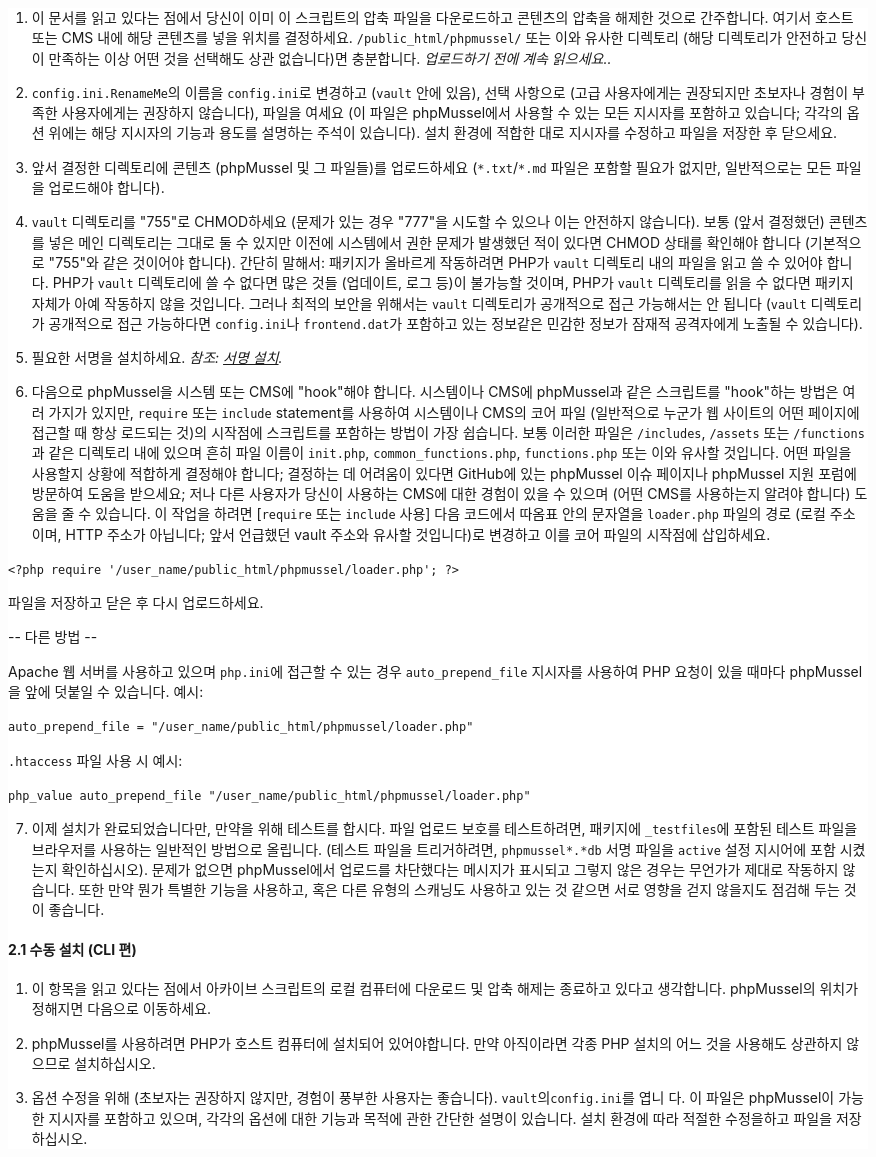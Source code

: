 1) 이 문서를 읽고 있다는 점에서 당신이 이미 이 스크립트의 압축 파일을 다운로드하고 콘텐츠의 압축을 해제한 것으로 간주합니다. 여기서 호스트 또는 CMS 내에 해당 콘텐츠를 넣을 위치를 결정하세요. `/public_html/phpmussel/` 또는 이와 유사한 디렉토리 (해당 디렉토리가 안전하고 당신이 만족하는 이상 어떤 것을 선택해도 상관 없습니다)면 충분합니다. *업로드하기 전에 계속 읽으세요..*

2) `config.ini.RenameMe`의 이름을 `config.ini`로 변경하고 (`vault` 안에 있음), 선택 사항으로 (고급 사용자에게는 권장되지만 초보자나 경험이 부족한 사용자에게는 권장하지 않습니다), 파일을 여세요 (이 파일은 phpMussel에서 사용할 수 있는 모든 지시자를 포함하고 있습니다; 각각의 옵션 위에는 해당 지시자의 기능과 용도를 설명하는 주석이 있습니다). 설치 환경에 적합한 대로 지시자를 수정하고 파일을 저장한 후 닫으세요.

3) 앞서 결정한 디렉토리에 콘텐츠 (phpMussel 및 그 파일들)를 업로드하세요 (`*.txt`/`*.md` 파일은 포함할 필요가 없지만, 일반적으로는 모든 파일을 업로드해야 합니다).

4) `vault` 디렉토리를 "755"로 CHMOD하세요 (문제가 있는 경우 "777"을 시도할 수 있으나 이는 안전하지 않습니다). 보통 (앞서 결정했던) 콘텐츠를 넣은 메인 디렉토리는 그대로 둘 수 있지만 이전에 시스템에서 권한 문제가 발생했던 적이 있다면 CHMOD 상태를 확인해야 합니다 (기본적으로 "755"와 같은 것이어야 합니다). 간단히 말해서: 패키지가 올바르게 작동하려면 PHP가 `vault` 디렉토리 내의 파일을 읽고 쓸 수 있어야 합니다. PHP가 `vault` 디렉토리에 쓸 수 없다면 많은 것들 (업데이트, 로그 등)이 불가능할 것이며, PHP가 `vault` 디렉토리를 읽을 수 없다면 패키지 자체가 아예 작동하지 않을 것입니다. 그러나 최적의 보안을 위해서는 `vault` 디렉토리가 공개적으로 접근 가능해서는 안 됩니다 (`vault` 디렉토리가 공개적으로 접근 가능하다면 `config.ini`나 `frontend.dat`가 포함하고 있는 정보같은 민감한 정보가 잠재적 공격자에게 노출될 수 있습니다).

5) 필요한 서명을 설치하세요. *참조: [서명 설치](#INSTALLING_SIGNATURES).*

6) 다음으로 phpMussel을 시스템 또는 CMS에 "hook"해야 합니다. 시스템이나 CMS에 phpMussel과 같은 스크립트를 "hook"하는 방법은 여러 가지가 있지만, `require` 또는 `include` statement를 사용하여 시스템이나 CMS의 코어 파일 (일반적으로 누군가 웹 사이트의 어떤 페이지에 접근할 때 항상 로드되는 것)의 시작점에 스크립트를 포함하는 방법이 가장 쉽습니다. 보통 이러한 파일은 `/includes`, `/assets` 또는 `/functions`과 같은 디렉토리 내에 있으며 흔히 파일 이름이 `init.php`, `common_functions.php`, `functions.php` 또는 이와 유사할 것입니다. 어떤 파일을 사용할지 상황에 적합하게 결정해야 합니다; 결정하는 데 어려움이 있다면 GitHub에 있는 phpMussel 이슈 페이지나 phpMussel 지원 포럼에 방문하여 도움을 받으세요; 저나 다른 사용자가 당신이 사용하는 CMS에 대한 경험이 있을 수 있으며 (어떤 CMS를 사용하는지 알려야 합니다) 도움을 줄 수 있습니다. 이 작업을 하려면 [`require` 또는 `include` 사용] 다음 코드에서 따옴표 안의 문자열을 `loader.php` 파일의 경로 (로컬 주소이며, HTTP 주소가 아닙니다; 앞서 언급했던 vault 주소와 유사할 것입니다)로 변경하고 이를 코어 파일의 시작점에 삽입하세요.

`<?php require '/user_name/public_html/phpmussel/loader.php'; ?>`

파일을 저장하고 닫은 후 다시 업로드하세요.

-- 다른 방법 --

Apache 웹 서버를 사용하고 있으며 `php.ini`에 접근할 수 있는 경우 `auto_prepend_file` 지시자를 사용하여 PHP 요청이 있을 때마다 phpMussel을 앞에 덧붙일 수 있습니다. 예시:

`auto_prepend_file = "/user_name/public_html/phpmussel/loader.php"`

`.htaccess` 파일 사용 시 예시:

`php_value auto_prepend_file "/user_name/public_html/phpmussel/loader.php"`

7) 이제 설치가 완료되었습니다만, 만약을 위해 테스트를 합시다. 파일 업로드 보호를 테스트하려면, 패키지에 `_testfiles`에 포함된 테스트 파일을 브라우저를 사용하는 일반적인 방법으로 올립니다. (테스트 파일을 트리거하려면, `phpmussel*.*db` 서명 파일을 `active` 설정 지시어에 포함 시켰는지 확인하십시오). 문제가 없으면 phpMussel에서 업로드를 차단했다는 메시지가 표시되고 그렇지 않은 경우는 무언가가 제대로 작동하지 않습니다. 또한 만약 뭔가 특별한 기능을 사용하고, 혹은 다른 유형의 스캐닝도 사용하고 있는 것 같으면 서로 영향을 걷지 않을지도 점검해 두는 것이 좋습니다.

#### 2.1 수동 설치 (CLI 편)

1) 이 항목을 읽고 있다는 점에서 아카이브 스크립트의 로컬 컴퓨터에 다운로드 및 압축 해제는 종료하고 있다고 생각합니다. phpMussel의 위치가 정해지면 다음으로 이동하세요.

2) phpMussel를 사용하려면 PHP가 호스트 컴퓨터에 설치되어 있어야합니다. 만약 아직이라면 각종 PHP 설치의 어느 것을 사용해도 상관하지 않으므로 설치하십시오.

3) 옵션 수정을 위해 (초보자는 권장하지 않지만, 경험이 풍부한 사용자는 좋습니다). `vault`의`config.ini`를 엽니 다. 이 파일은 phpMussel이 가능한 지시자를 포함하고 있으며, 각각의 옵션에 대한 기능과 목적에 관한 간단한 설명이 있습니다. 설치 환경에 따라 적절한 수정을하고 파일을 저장하십시오.
